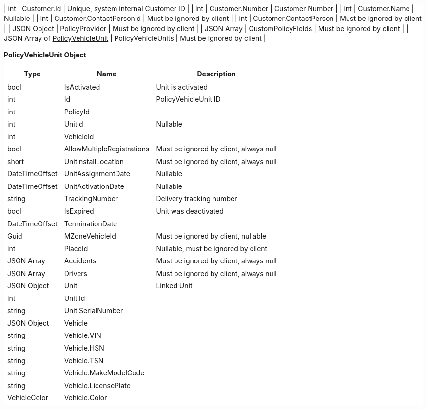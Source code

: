 | int | Customer.Id | Unique, system internal Customer ID |
| int | Customer.Number | Customer Number |
| int | Customer.Name | Nullable |
| int | Customer.ContactPersonId | Must be ignored by client |
| int | Customer.ContactPerson | Must be ignored by client |
| JSON Object | PolicyProvider | Must be ignored by client |
| JSON Array | CustomPolicyFields | Must be ignored by client |
| JSON Array of [PolicyVehicleUnit](PolicyVehicleUnit3)  | PolicyVehicleUnits | Must be ignored by client |

<a name="PolicyVehicleUnit3"></a>
**PolicyVehicleUnit Object**

| Type | Name | Description |
|---|---|---|
| bool | IsActivated | Unit is activated |
| int | Id | PolicyVehicleUnit ID |
| int | PolicyId |  |
| int | UnitId |  Nullable |
| int | VehicleId | |
| bool| AllowMultipleRegistrations | Must be ignored by client, always null |
| short | UnitInstallLocation | Must be ignored by client, always null |
| DateTimeOffset | UnitAssignmentDate | Nullable  |
| DateTimeOffset | UnitActivationDate | Nullable  |
| string | TrackingNumber | Delivery tracking number |
| bool | IsExpired | Unit was deactivated |
| DateTimeOffset | TerminationDate |  |
| Guid | MZoneVehicleId | Must be ignored by client, nullable |
| int | PlaceId | Nullable, must be ignored by client |
| JSON Array | Accidents | Must be ignored by client, always null |
| JSON Array | Drivers | Must be ignored by client, always null |
| JSON Object | Unit | Linked Unit |
|int | Unit.Id | |
|string | Unit.SerialNumber | |
| JSON Object | Vehicle | |
| string | Vehicle.VIN | |
| string  | Vehicle.HSN | |
| string | Vehicle.TSN | |
| string | Vehicle.MakeModelCode | |
| string | Vehicle.LicensePlate | |
| [VehicleColor](VehicleColor) | Vehicle.Color | |